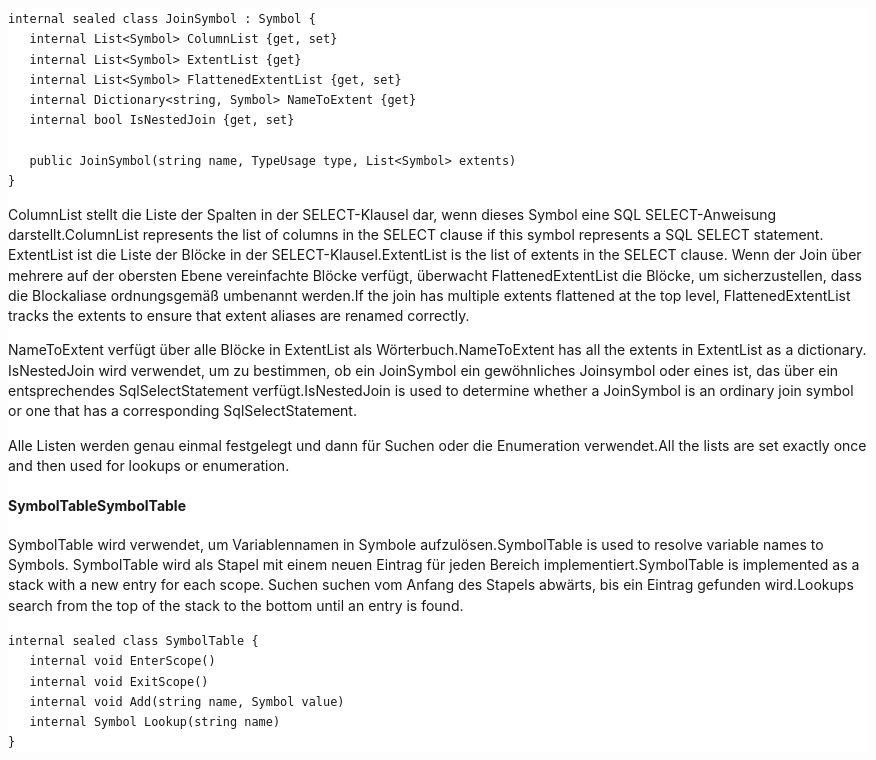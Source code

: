 ```  
internal sealed class JoinSymbol : Symbol {  
   internal List<Symbol> ColumnList {get, set}  
   internal List<Symbol> ExtentList {get}  
   internal List<Symbol> FlattenedExtentList {get, set}  
   internal Dictionary<string, Symbol> NameToExtent {get}  
   internal bool IsNestedJoin {get, set}  
  
   public JoinSymbol(string name, TypeUsage type, List<Symbol> extents)  
}  
```  
  
 <span data-ttu-id="42e34-161">ColumnList stellt die Liste der Spalten in der SELECT-Klausel dar, wenn dieses Symbol eine SQL SELECT-Anweisung darstellt.</span><span class="sxs-lookup"><span data-stu-id="42e34-161">ColumnList represents the list of columns in the SELECT clause if this symbol represents a SQL SELECT statement.</span></span> <span data-ttu-id="42e34-162">ExtentList ist die Liste der Blöcke in der SELECT-Klausel.</span><span class="sxs-lookup"><span data-stu-id="42e34-162">ExtentList is the list of extents in the SELECT clause.</span></span> <span data-ttu-id="42e34-163">Wenn der Join über mehrere auf der obersten Ebene vereinfachte Blöcke verfügt, überwacht FlattenedExtentList die Blöcke, um sicherzustellen, dass die Blockaliase ordnungsgemäß umbenannt werden.</span><span class="sxs-lookup"><span data-stu-id="42e34-163">If the join has multiple extents flattened at the top level, FlattenedExtentList tracks the extents to ensure that extent aliases are renamed correctly.</span></span>  
  
 <span data-ttu-id="42e34-164">NameToExtent verfügt über alle Blöcke in ExtentList als Wörterbuch.</span><span class="sxs-lookup"><span data-stu-id="42e34-164">NameToExtent has all the extents in ExtentList as a dictionary.</span></span> <span data-ttu-id="42e34-165">IsNestedJoin wird verwendet, um zu bestimmen, ob ein JoinSymbol ein gewöhnliches Joinsymbol oder eines ist, das über ein entsprechendes SqlSelectStatement verfügt.</span><span class="sxs-lookup"><span data-stu-id="42e34-165">IsNestedJoin is used to determine whether a JoinSymbol is an ordinary join symbol or one that has a corresponding SqlSelectStatement.</span></span>  
  
 <span data-ttu-id="42e34-166">Alle Listen werden genau einmal festgelegt und dann für Suchen oder die Enumeration verwendet.</span><span class="sxs-lookup"><span data-stu-id="42e34-166">All the lists are set exactly once and then used for lookups or enumeration.</span></span>  
  
#### <a name="symboltable"></a><span data-ttu-id="42e34-167">SymbolTable</span><span class="sxs-lookup"><span data-stu-id="42e34-167">SymbolTable</span></span>  
 <span data-ttu-id="42e34-168">SymbolTable wird verwendet, um Variablennamen in Symbole aufzulösen.</span><span class="sxs-lookup"><span data-stu-id="42e34-168">SymbolTable is used to resolve variable names to Symbols.</span></span> <span data-ttu-id="42e34-169">SymbolTable wird als Stapel mit einem neuen Eintrag für jeden Bereich implementiert.</span><span class="sxs-lookup"><span data-stu-id="42e34-169">SymbolTable is implemented as a stack with a new entry for each scope.</span></span> <span data-ttu-id="42e34-170">Suchen suchen vom Anfang des Stapels abwärts, bis ein Eintrag gefunden wird.</span><span class="sxs-lookup"><span data-stu-id="42e34-170">Lookups search from the top of the stack to the bottom until an entry is found.</span></span>  
  
```  
internal sealed class SymbolTable {  
   internal void EnterScope()  
   internal void ExitScope()  
   internal void Add(string name, Symbol value)  
   internal Symbol Lookup(string name)  
}  
```  
  